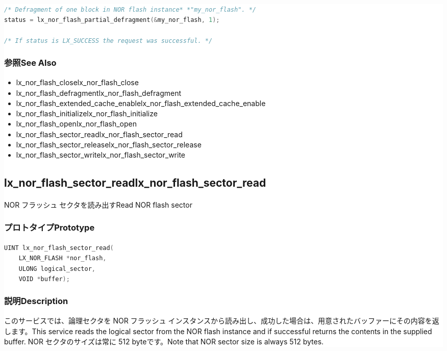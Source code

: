```c
/* Defragment of one block in NOR flash instance* *"my_nor_flash". */  
status = lx_nor_flash_partial_defragment(&my_nor_flash, 1);  
  
/* If status is LX_SUCCESS the request was successful. */
```

### <a name="see-also"></a><span data-ttu-id="ad3cf-253">参照</span><span class="sxs-lookup"><span data-stu-id="ad3cf-253">See Also</span></span>

- <span data-ttu-id="ad3cf-254">lx_nor_flash_close</span><span class="sxs-lookup"><span data-stu-id="ad3cf-254">lx_nor_flash_close</span></span>
- <span data-ttu-id="ad3cf-255">lx_nor_flash_defragment</span><span class="sxs-lookup"><span data-stu-id="ad3cf-255">lx_nor_flash_defragment</span></span>
- <span data-ttu-id="ad3cf-256">lx_nor_flash_extended_cache_enable</span><span class="sxs-lookup"><span data-stu-id="ad3cf-256">lx_nor_flash_extended_cache_enable</span></span>
- <span data-ttu-id="ad3cf-257">lx_nor_flash_initialize</span><span class="sxs-lookup"><span data-stu-id="ad3cf-257">lx_nor_flash_initialize</span></span>
- <span data-ttu-id="ad3cf-258">lx_nor_flash_open</span><span class="sxs-lookup"><span data-stu-id="ad3cf-258">lx_nor_flash_open</span></span>
- <span data-ttu-id="ad3cf-259">lx_nor_flash_sector_read</span><span class="sxs-lookup"><span data-stu-id="ad3cf-259">lx_nor_flash_sector_read</span></span>
- <span data-ttu-id="ad3cf-260">lx_nor_flash_sector_release</span><span class="sxs-lookup"><span data-stu-id="ad3cf-260">lx_nor_flash_sector_release</span></span>
- <span data-ttu-id="ad3cf-261">lx_nor_flash_sector_write</span><span class="sxs-lookup"><span data-stu-id="ad3cf-261">lx_nor_flash_sector_write</span></span>

## <a name="lx_nor_flash_sector_read"></a><span data-ttu-id="ad3cf-262">lx_nor_flash_sector_read</span><span class="sxs-lookup"><span data-stu-id="ad3cf-262">lx_nor_flash_sector_read</span></span>

<span data-ttu-id="ad3cf-263">NOR フラッシュ セクタを読み出す</span><span class="sxs-lookup"><span data-stu-id="ad3cf-263">Read NOR flash sector</span></span>

### <a name="prototype"></a><span data-ttu-id="ad3cf-264">プロトタイプ</span><span class="sxs-lookup"><span data-stu-id="ad3cf-264">Prototype</span></span>

```c
UINT lx_nor_flash_sector_read(
    LX_NOR_FLASH *nor_flash,  
    ULONG logical_sector, 
    VOID *buffer);
```

### <a name="description"></a><span data-ttu-id="ad3cf-265">説明</span><span class="sxs-lookup"><span data-stu-id="ad3cf-265">Description</span></span>

<span data-ttu-id="ad3cf-266">このサービスでは、論理セクタを NOR フラッシュ インスタンスから読み出し、成功した場合は、用意されたバッファーにその内容を返します。</span><span class="sxs-lookup"><span data-stu-id="ad3cf-266">This service reads the logical sector from the NOR flash instance and if successful returns the contents in the supplied buffer.</span></span> <span data-ttu-id="ad3cf-267">NOR セクタのサイズは常に 512 byteです。</span><span class="sxs-lookup"><span data-stu-id="ad3cf-267">Note that NOR sector size is always 512 bytes.</span></span>
